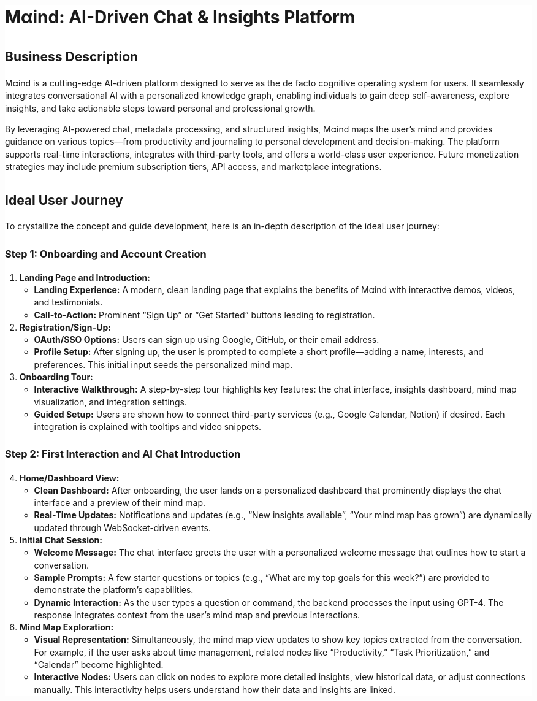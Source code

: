 # Mαind: AI-Driven Chat & Insights Platform

## Business Description

Mαind is a cutting-edge AI-driven platform designed to serve as the de facto cognitive operating system for users. It seamlessly integrates conversational AI with a personalized knowledge graph, enabling individuals to gain deep self-awareness, explore insights, and take actionable steps toward personal and professional growth.

By leveraging AI-powered chat, metadata processing, and structured insights, Mαind maps the user’s mind and provides guidance on various topics—from productivity and journaling to personal development and decision-making. The platform supports real-time interactions, integrates with third-party tools, and offers a world-class user experience. Future monetization strategies may include premium subscription tiers, API access, and marketplace integrations.

## Ideal User Journey

To crystallize the concept and guide development, here is an in-depth description of the ideal user journey:

### Step 1: Onboarding and Account Creation
1. **Landing Page and Introduction:**
    - **Landing Experience:** A modern, clean landing page that explains the benefits of Mαind with interactive demos, videos, and testimonials.
    - **Call-to-Action:** Prominent “Sign Up” or “Get Started” buttons leading to registration.
2. **Registration/Sign-Up:**
    - **OAuth/SSO Options:** Users can sign up using Google, GitHub, or their email address.
    - **Profile Setup:** After signing up, the user is prompted to complete a short profile—adding a name, interests, and preferences. This initial input seeds the personalized mind map.
3. **Onboarding Tour:**
    - **Interactive Walkthrough:** A step-by-step tour highlights key features: the chat interface, insights dashboard, mind map visualization, and integration settings.
    - **Guided Setup:** Users are shown how to connect third-party services (e.g., Google Calendar, Notion) if desired. Each integration is explained with tooltips and video snippets.

### Step 2: First Interaction and AI Chat Introduction
4. **Home/Dashboard View:**
    - **Clean Dashboard:** After onboarding, the user lands on a personalized dashboard that prominently displays the chat interface and a preview of their mind map.
    - **Real-Time Updates:** Notifications and updates (e.g., “New insights available”, “Your mind map has grown”) are dynamically updated through WebSocket-driven events.
5. **Initial Chat Session:**
    - **Welcome Message:** The chat interface greets the user with a personalized welcome message that outlines how to start a conversation.
    - **Sample Prompts:** A few starter questions or topics (e.g., “What are my top goals for this week?”) are provided to demonstrate the platform’s capabilities.
    - **Dynamic Interaction:** As the user types a question or command, the backend processes the input using GPT-4. The response integrates context from the user’s mind map and previous interactions.
6. **Mind Map Exploration:**
    - **Visual Representation:** Simultaneously, the mind map view updates to show key topics extracted from the conversation. For example, if the user asks about time management, related nodes like “Productivity,” “Task Prioritization,” and “Calendar” become highlighted.
    - **Interactive Nodes:** Users can click on nodes to explore more detailed insights, view historical data, or adjust connections manually. This interactivity helps users understand how their data and insights are linked.
